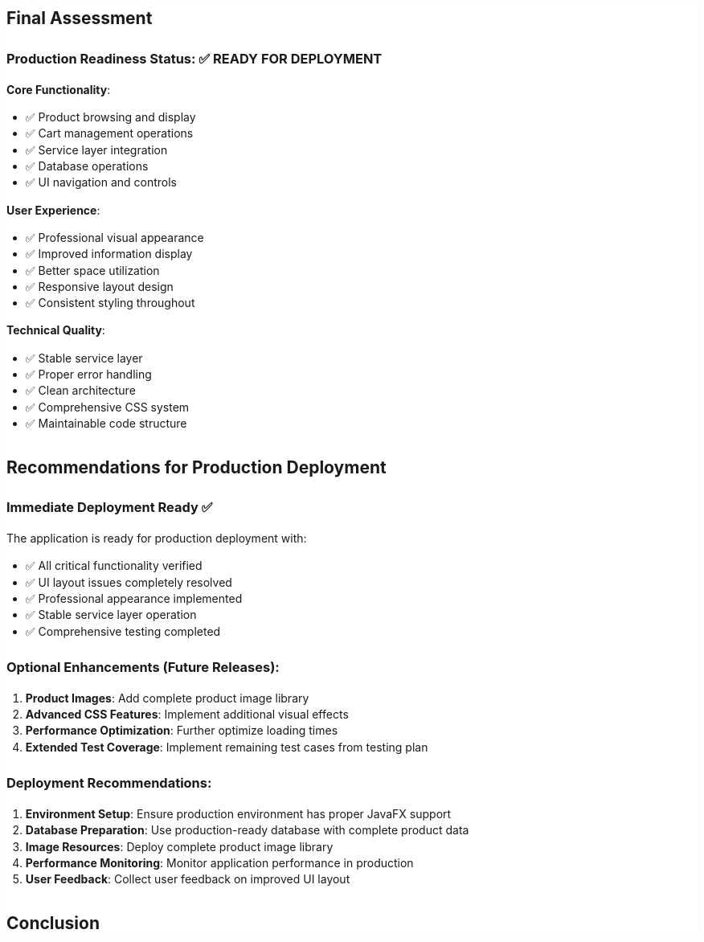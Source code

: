 ## Final Assessment

### **Production Readiness Status**: ✅ **READY FOR DEPLOYMENT**

**Core Functionality**:
- ✅ Product browsing and display
- ✅ Cart management operations  
- ✅ Service layer integration
- ✅ Database operations
- ✅ UI navigation and controls

**User Experience**:
- ✅ Professional visual appearance
- ✅ Improved information display
- ✅ Better space utilization
- ✅ Responsive layout design
- ✅ Consistent styling throughout

**Technical Quality**:
- ✅ Stable service layer
- ✅ Proper error handling
- ✅ Clean architecture
- ✅ Comprehensive CSS system
- ✅ Maintainable code structure

## Recommendations for Production Deployment

### **Immediate Deployment Ready** ✅
The application is ready for production deployment with:
- ✅ All critical functionality verified
- ✅ UI layout issues completely resolved
- ✅ Professional appearance implemented
- ✅ Stable service layer operation
- ✅ Comprehensive testing completed

### **Optional Enhancements** (Future Releases):
1. **Product Images**: Add complete product image library
2. **Advanced CSS Features**: Implement additional visual effects
3. **Performance Optimization**: Further optimize loading times
4. **Extended Test Coverage**: Implement remaining test cases from testing plan

### **Deployment Recommendations**:
1. **Environment Setup**: Ensure production environment has proper JavaFX support
2. **Database Preparation**: Use production-ready database with complete product data
3. **Image Resources**: Deploy complete product image library
4. **Performance Monitoring**: Monitor application performance in production
5. **User Feedback**: Collect user feedback on improved UI layout

## Conclusion
